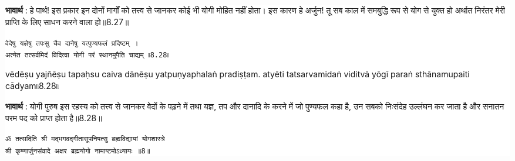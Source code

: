 **भावार्थ** : हे पार्थ! इस प्रकार इन दोनों मार्गों को तत्त्व से जानकर कोई भी योगी मोहित नहीं होता। इस कारण हे अर्जुन! तू सब काल में समबुद्धि रूप से योग से युक्त हो अर्थात निरंतर मेरी प्राप्ति के लिए साधन करने वाला हो॥8.27॥
```
वेदेषु यज्ञेषु तपःसु चैव दानेषु यत्पुण्यफलं प्रदिष्टम्‌ ।
अत्येत तत्सर्वमिदं विदित्वा योगी परं स्थानमुपैति चाद्यम्‌ ৷৷8.28৷৷
```
vēdēṣu yajñēṣu tapaḥsu caiva
dānēṣu yatpuṇyaphalaṅ pradiṣṭam.
atyēti tatsarvamidaṅ viditvā
yōgī paraṅ sthānamupaiti cādyam৷৷8.28৷৷


**भावार्थ** : योगी पुरुष इस रहस्य को तत्त्व से जानकर वेदों के पढ़ने में तथा यज्ञ, तप और दानादि के करने में जो पुण्यफल कहा है, उन सबको निःसंदेह उल्लंघन कर जाता है और सनातन परम पद को प्राप्त होता है॥8.28॥
```
ॐ तत्सदिति श्री मद्भगवद्गीतासूपनिषत्सु ब्रह्मविद्यायां योगशास्त्रे 
श्री कृष्णार्जुनसंवादे अक्षर ब्रह्मयोगो नामाष्टमोऽध्यायः ॥8॥
```